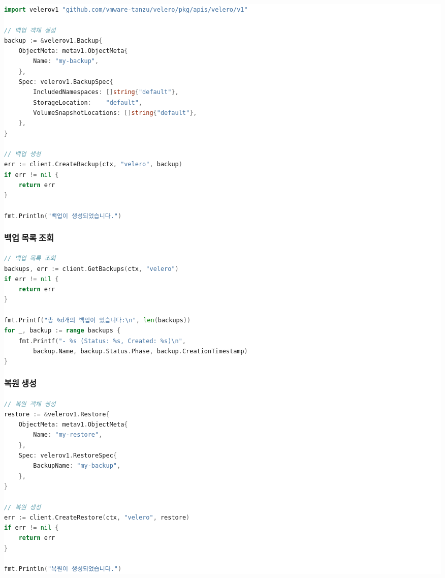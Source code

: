 ```go
import velerov1 "github.com/vmware-tanzu/velero/pkg/apis/velero/v1"

// 백업 객체 생성
backup := &velerov1.Backup{
    ObjectMeta: metav1.ObjectMeta{
        Name: "my-backup",
    },
    Spec: velerov1.BackupSpec{
        IncludedNamespaces: []string{"default"},
        StorageLocation:    "default",
        VolumeSnapshotLocations: []string{"default"},
    },
}

// 백업 생성
err := client.CreateBackup(ctx, "velero", backup)
if err != nil {
    return err
}

fmt.Println("백업이 생성되었습니다.")
```

### 백업 목록 조회

```go
// 백업 목록 조회
backups, err := client.GetBackups(ctx, "velero")
if err != nil {
    return err
}

fmt.Printf("총 %d개의 백업이 있습니다:\n", len(backups))
for _, backup := range backups {
    fmt.Printf("- %s (Status: %s, Created: %s)\n", 
        backup.Name, backup.Status.Phase, backup.CreationTimestamp)
}
```

### 복원 생성

```go
// 복원 객체 생성
restore := &velerov1.Restore{
    ObjectMeta: metav1.ObjectMeta{
        Name: "my-restore",
    },
    Spec: velerov1.RestoreSpec{
        BackupName: "my-backup",
    },
}

// 복원 생성
err := client.CreateRestore(ctx, "velero", restore)
if err != nil {
    return err
}

fmt.Println("복원이 생성되었습니다.")
```
